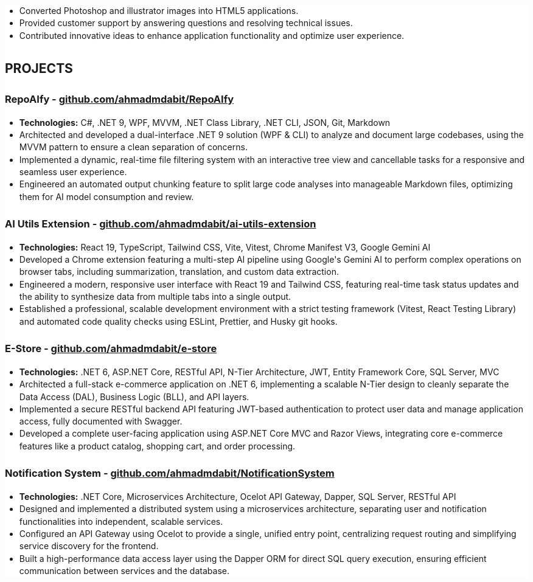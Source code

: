 - Converted Photoshop and illustrator images into HTML5 applications.
- Provided customer support by answering questions and resolving technical issues.
- Contributed innovative ideas to enhance application functionality and optimize user experience.

## PROJECTS

### RepoAIfy - [github.com/ahmadmdabit/RepoAIfy](https://github.com/ahmadmdabit/RepoAIfy)

*   **Technologies:** C#, .NET 9, WPF, MVVM, .NET Class Library, .NET CLI, JSON, Git, Markdown
*   Architected and developed a dual-interface .NET 9 solution (WPF & CLI) to analyze and document large codebases, using the MVVM pattern to ensure a clean separation of concerns.
*   Implemented a dynamic, real-time file filtering system with an interactive tree view and cancellable tasks for a responsive and seamless user experience.
*   Engineered an automated output chunking feature to split large code analyses into manageable Markdown files, optimizing them for AI model consumption and review.

### AI Utils Extension - [github.com/ahmadmdabit/ai-utils-extension](https://github.com/ahmadmdabit/ai-utils-extension)

*   **Technologies:** React 19, TypeScript, Tailwind CSS, Vite, Vitest, Chrome Manifest V3, Google Gemini AI
*   Developed a Chrome extension featuring a multi-step AI pipeline using Google's Gemini AI to perform complex operations on browser tabs, including summarization, translation, and custom data extraction.
*   Engineered a modern, responsive user interface with React 19 and Tailwind CSS, featuring real-time task status updates and the ability to synthesize data from multiple tabs into a single output.
*   Established a professional, scalable development environment with a strict testing framework (Vitest, React Testing Library) and automated code quality checks using ESLint, Prettier, and Husky git hooks.

### E-Store - [github.com/ahmadmdabit/e-store](https://github.com/ahmadmdabit/e-store)

*   **Technologies:** .NET 6, ASP.NET Core, RESTful API, N-Tier Architecture, JWT, Entity Framework Core, SQL Server, MVC
*   Architected a full-stack e-commerce application on .NET 6, implementing a scalable N-Tier design to cleanly separate the Data Access (DAL), Business Logic (BLL), and API layers.
*   Implemented a secure RESTful backend API featuring JWT-based authentication to protect user data and manage application access, fully documented with Swagger.
*   Developed a complete user-facing application using ASP.NET Core MVC and Razor Views, integrating core e-commerce features like a product catalog, shopping cart, and order processing.

### Notification System - [github.com/ahmadmdabit/NotificationSystem](https://github.com/ahmadmdabit/NotificationSystem)

*   **Technologies:** .NET Core, Microservices Architecture, Ocelot API Gateway, Dapper, SQL Server, RESTful API
*   Designed and implemented a distributed system using a microservices architecture, separating user and notification functionalities into independent, scalable services.
*   Configured an API Gateway using Ocelot to provide a single, unified entry point, centralizing request routing and simplifying service discovery for the frontend.
*   Built a high-performance data access layer using the Dapper ORM for direct SQL query execution, ensuring efficient communication between services and the database.
